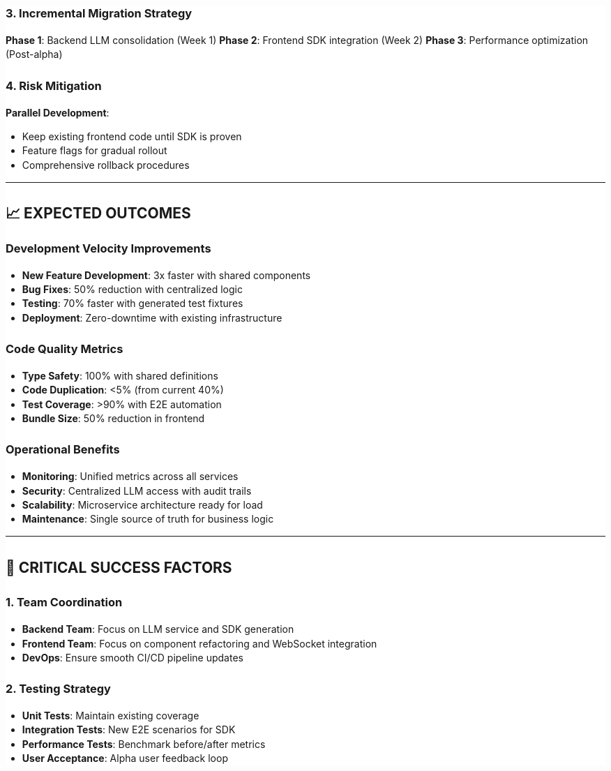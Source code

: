 ### 3. Incremental Migration Strategy
**Phase 1**: Backend LLM consolidation (Week 1)
**Phase 2**: Frontend SDK integration (Week 2)
**Phase 3**: Performance optimization (Post-alpha)

### 4. Risk Mitigation
**Parallel Development**:
- Keep existing frontend code until SDK is proven
- Feature flags for gradual rollout
- Comprehensive rollback procedures

---

## 📈 EXPECTED OUTCOMES

### Development Velocity Improvements
- **New Feature Development**: 3x faster with shared components
- **Bug Fixes**: 50% reduction with centralized logic
- **Testing**: 70% faster with generated test fixtures
- **Deployment**: Zero-downtime with existing infrastructure

### Code Quality Metrics
- **Type Safety**: 100% with shared definitions
- **Code Duplication**: <5% (from current 40%)
- **Test Coverage**: >90% with E2E automation
- **Bundle Size**: 50% reduction in frontend

### Operational Benefits
- **Monitoring**: Unified metrics across all services
- **Security**: Centralized LLM access with audit trails
- **Scalability**: Microservice architecture ready for load
- **Maintenance**: Single source of truth for business logic

---

## 🚨 CRITICAL SUCCESS FACTORS

### 1. Team Coordination
- **Backend Team**: Focus on LLM service and SDK generation
- **Frontend Team**: Focus on component refactoring and WebSocket integration
- **DevOps**: Ensure smooth CI/CD pipeline updates

### 2. Testing Strategy
- **Unit Tests**: Maintain existing coverage
- **Integration Tests**: New E2E scenarios for SDK
- **Performance Tests**: Benchmark before/after metrics
- **User Acceptance**: Alpha user feedback loop
